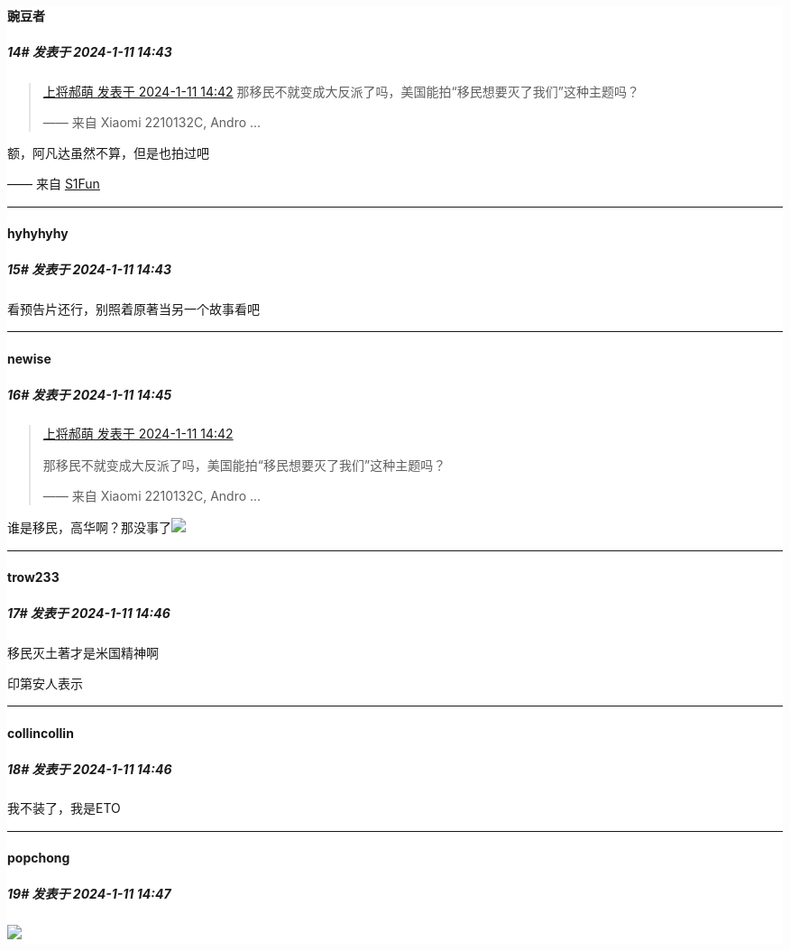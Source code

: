####  豌豆者  
##### 14#       发表于 2024-1-11 14:43

<blockquote><a href="httphttps://bbs.saraba1st.com/2b/forum.php?mod=redirect&amp;goto=findpost&amp;pid=63615243&amp;ptid=2167555" target="_blank">上将郝萌 发表于 2024-1-11 14:42</a>
那移民不就变成大反派了吗，美国能拍“移民想要灭了我们”这种主题吗？

—— 来自 Xiaomi 2210132C, Andro ...</blockquote>
额，阿凡达虽然不算，但是也拍过吧

—— 来自 [S1Fun](https://s1fun.koalcat.com)

*****

####  hyhyhyhy  
##### 15#       发表于 2024-1-11 14:43

看预告片还行，别照着原著当另一个故事看吧

*****

####  newise  
##### 16#       发表于 2024-1-11 14:45

<blockquote><a href="httphttps://bbs.saraba1st.com/2b/forum.php?mod=redirect&amp;goto=findpost&amp;pid=63615243&amp;ptid=2167555" target="_blank">上将郝萌 发表于 2024-1-11 14:42</a>

那移民不就变成大反派了吗，美国能拍“移民想要灭了我们”这种主题吗？

—— 来自 Xiaomi 2210132C, Andro ...</blockquote>
谁是移民，高华啊？那没事了<img src="https://static.saraba1st.com/image/smiley/face2017/067.png" referrerpolicy="no-referrer">

*****

####  trow233  
##### 17#       发表于 2024-1-11 14:46

移民灭土著才是米国精神啊

印第安人表示

*****

####  collincollin  
##### 18#       发表于 2024-1-11 14:46

我不装了，我是ETO

*****

####  popchong  
##### 19#       发表于 2024-1-11 14:47

<img src="https://img.saraba1st.com/forum/202401/11/144711aof88d66pp5yfp56.png" referrerpolicy="no-referrer">
